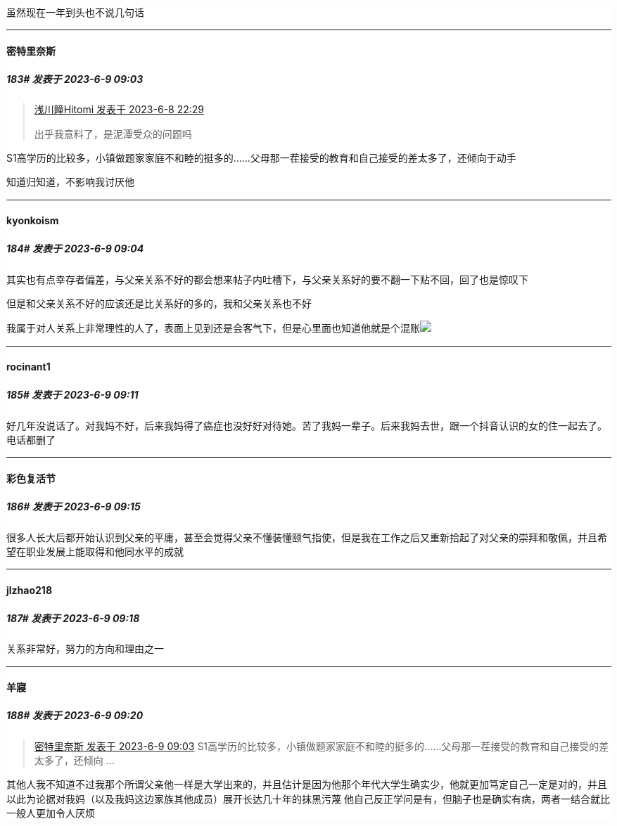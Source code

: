 虽然现在一年到头也不说几句话

*****

####  密特里奈斯  
##### 183#       发表于 2023-6-9 09:03

<blockquote><a href="httphttps://bbs.saraba1st.com/2b/forum.php?mod=redirect&amp;goto=findpost&amp;pid=61192287&amp;ptid=2139097" target="_blank">浅川瞳Hitomi 发表于 2023-6-8 22:29</a>

出乎我意料了，是泥潭受众的问题吗</blockquote>
S1高学历的比较多，小镇做题家家庭不和睦的挺多的……父母那一茬接受的教育和自己接受的差太多了，还倾向于动手

知道归知道，不影响我讨厌他

*****

####  kyonkoism  
##### 184#       发表于 2023-6-9 09:04

其实也有点幸存者偏差，与父亲关系不好的都会想来帖子内吐槽下，与父亲关系好的要不翻一下贴不回，回了也是惊叹下

但是和父亲关系不好的应该还是比关系好的多的，我和父亲关系也不好

我属于对人关系上非常理性的人了，表面上见到还是会客气下，但是心里面也知道他就是个混账<img src="https://static.saraba1st.com/image/smiley/face2017/001.png" referrerpolicy="no-referrer">

*****

####  rocinant1  
##### 185#       发表于 2023-6-9 09:11

好几年没说话了。对我妈不好，后来我妈得了癌症也没好好对待她。苦了我妈一辈子。后来我妈去世，跟一个抖音认识的女的住一起去了。电话都删了


*****

####  彩色复活节  
##### 186#       发表于 2023-6-9 09:15

很多人长大后都开始认识到父亲的平庸，甚至会觉得父亲不懂装懂颐气指使，但是我在工作之后又重新拾起了对父亲的崇拜和敬佩，并且希望在职业发展上能取得和他同水平的成就

*****

####  jlzhao218  
##### 187#       发表于 2023-6-9 09:18

关系非常好，努力的方向和理由之一

*****

####  羊寢  
##### 188#       发表于 2023-6-9 09:20

<blockquote><a href="httphttps://bbs.saraba1st.com/2b/forum.php?mod=redirect&amp;goto=findpost&amp;pid=61196072&amp;ptid=2139097" target="_blank">密特里奈斯 发表于 2023-6-9 09:03</a>
S1高学历的比较多，小镇做题家家庭不和睦的挺多的……父母那一茬接受的教育和自己接受的差太多了，还倾向 ...</blockquote>
其他人我不知道不过我那个所谓父亲他一样是大学出来的，并且估计是因为他那个年代大学生确实少，他就更加笃定自己一定是对的，并且以此为论据对我妈（以及我妈这边家族其他成员）展开长达几十年的抹黑污蔑
他自己反正学问是有，但脑子也是确实有病，两者一结合就比一般人更加令人厌烦
